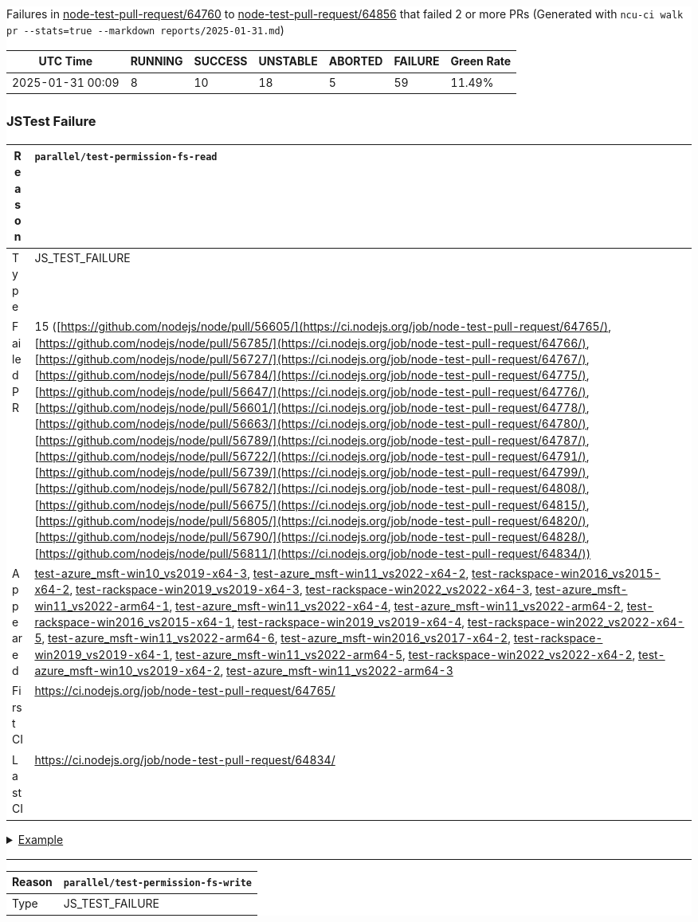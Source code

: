 Failures in [node-test-pull-request/64760](https://ci.nodejs.org/job/node-test-pull-request/64760/) to [node-test-pull-request/64856](https://ci.nodejs.org/job/node-test-pull-request/64856/) that failed 2 or more PRs
(Generated with `ncu-ci walk pr --stats=true --markdown reports/2025-01-31.md`)

| UTC Time         | RUNNING | SUCCESS | UNSTABLE | ABORTED | FAILURE | Green Rate |
| ---------------- | ------- | ------- | -------- | ------- | ------- | ---------- |
| 2025-01-31 00:09 | 8       | 10      | 18       | 5       | 59      | 11.49%     |


### JSTest Failure

| Reason | <code>parallel/test-permission-fs-read</code> |
| - | :- |
| Type | JS_TEST_FAILURE |
| Failed PR | 15 ([https://github.com/nodejs/node/pull/56605/](https://ci.nodejs.org/job/node-test-pull-request/64765/), [https://github.com/nodejs/node/pull/56785/](https://ci.nodejs.org/job/node-test-pull-request/64766/), [https://github.com/nodejs/node/pull/56727/](https://ci.nodejs.org/job/node-test-pull-request/64767/), [https://github.com/nodejs/node/pull/56784/](https://ci.nodejs.org/job/node-test-pull-request/64775/), [https://github.com/nodejs/node/pull/56647/](https://ci.nodejs.org/job/node-test-pull-request/64776/), [https://github.com/nodejs/node/pull/56601/](https://ci.nodejs.org/job/node-test-pull-request/64778/), [https://github.com/nodejs/node/pull/56663/](https://ci.nodejs.org/job/node-test-pull-request/64780/), [https://github.com/nodejs/node/pull/56789/](https://ci.nodejs.org/job/node-test-pull-request/64787/), [https://github.com/nodejs/node/pull/56722/](https://ci.nodejs.org/job/node-test-pull-request/64791/), [https://github.com/nodejs/node/pull/56739/](https://ci.nodejs.org/job/node-test-pull-request/64799/), [https://github.com/nodejs/node/pull/56782/](https://ci.nodejs.org/job/node-test-pull-request/64808/), [https://github.com/nodejs/node/pull/56675/](https://ci.nodejs.org/job/node-test-pull-request/64815/), [https://github.com/nodejs/node/pull/56805/](https://ci.nodejs.org/job/node-test-pull-request/64820/), [https://github.com/nodejs/node/pull/56790/](https://ci.nodejs.org/job/node-test-pull-request/64828/), [https://github.com/nodejs/node/pull/56811/](https://ci.nodejs.org/job/node-test-pull-request/64834/)) |
| Appeared | [test-azure_msft-win10_vs2019-x64-3](https://ci.nodejs.org/job/node-test-binary-windows-js-suites/RUN_SUBSET=1,nodes=win10-COMPILED_BY-vs2019/32353/console), [test-azure_msft-win11_vs2022-x64-2](https://ci.nodejs.org/job/node-test-binary-windows-js-suites/RUN_SUBSET=1,nodes=win11-COMPILED_BY-vs2019/32353/console), [test-rackspace-win2016_vs2015-x64-2](https://ci.nodejs.org/job/node-test-binary-windows-js-suites/RUN_SUBSET=1,nodes=win2016-COMPILED_BY-vs2019-x86/32353/console), [test-rackspace-win2019_vs2019-x64-3](https://ci.nodejs.org/job/node-test-binary-windows-js-suites/RUN_SUBSET=1,nodes=win2019-COMPILED_BY-vs2019/32353/console), [test-rackspace-win2022_vs2022-x64-3](https://ci.nodejs.org/job/node-test-binary-windows-js-suites/RUN_SUBSET=1,nodes=win2022-COMPILED_BY-vs2019/32353/console), [test-azure_msft-win11_vs2022-arm64-1](https://ci.nodejs.org/job/node-test-binary-windows-js-suites/RUN_SUBSET=2,nodes=win11-arm64-COMPILED_BY-vs2019-arm64/32353/console), [test-azure_msft-win11_vs2022-x64-4](https://ci.nodejs.org/job/node-test-binary-windows-js-suites/RUN_SUBSET=1,nodes=win11-COMPILED_BY-vs2019/32345/console), [test-azure_msft-win11_vs2022-arm64-2](https://ci.nodejs.org/job/node-test-binary-windows-js-suites/RUN_SUBSET=2,nodes=win11-arm64-COMPILED_BY-vs2019-arm64/32345/console), [test-rackspace-win2016_vs2015-x64-1](https://ci.nodejs.org/job/node-test-binary-windows-js-suites/RUN_SUBSET=1,nodes=win2016-COMPILED_BY-vs2019-x86/32336/console), [test-rackspace-win2019_vs2019-x64-4](https://ci.nodejs.org/job/node-test-binary-windows-js-suites/RUN_SUBSET=1,nodes=win2019-COMPILED_BY-vs2019/32336/console), [test-rackspace-win2022_vs2022-x64-5](https://ci.nodejs.org/job/node-test-binary-windows-js-suites/RUN_SUBSET=1,nodes=win2022-COMPILED_BY-vs2019/32336/console), [test-azure_msft-win11_vs2022-arm64-6](https://ci.nodejs.org/job/node-test-binary-windows-js-suites/RUN_SUBSET=2,nodes=win11-arm64-COMPILED_BY-vs2019-arm64/32336/console), [test-azure_msft-win2016_vs2017-x64-2](https://ci.nodejs.org/job/node-test-binary-windows-js-suites/RUN_SUBSET=1,nodes=win2016-COMPILED_BY-vs2019-x86/32308/console), [test-rackspace-win2019_vs2019-x64-1](https://ci.nodejs.org/job/node-test-binary-windows-js-suites/RUN_SUBSET=1,nodes=win2019-COMPILED_BY-vs2019/32308/console), [test-azure_msft-win11_vs2022-arm64-5](https://ci.nodejs.org/job/node-test-binary-windows-js-suites/RUN_SUBSET=2,nodes=win11-arm64-COMPILED_BY-vs2019-arm64/32308/console), [test-rackspace-win2022_vs2022-x64-2](https://ci.nodejs.org/job/node-test-binary-windows-js-suites/RUN_SUBSET=1,nodes=win2022-COMPILED_BY-vs2019/32306/console), [test-azure_msft-win10_vs2019-x64-2](https://ci.nodejs.org/job/node-test-binary-windows-js-suites/RUN_SUBSET=1,nodes=win10-COMPILED_BY-vs2019/32294/console), [test-azure_msft-win11_vs2022-arm64-3](https://ci.nodejs.org/job/node-test-binary-windows-js-suites/RUN_SUBSET=2,nodes=win11-arm64-COMPILED_BY-vs2019-arm64/32294/console) |
| First CI | https://ci.nodejs.org/job/node-test-pull-request/64765/ |
| Last CI | https://ci.nodejs.org/job/node-test-pull-request/64834/ |

<details><summary><a href="https://ci.nodejs.org/job/node-test-binary-windows-js-suites/RUN_SUBSET=1,nodes=win10-COMPILED_BY-vs2019/32353/console">Example</a></summary></details>

-------

| Reason | <code>parallel/test-permission-fs-write</code> |
| - | :- |
| Type | JS_TEST_FAILURE |